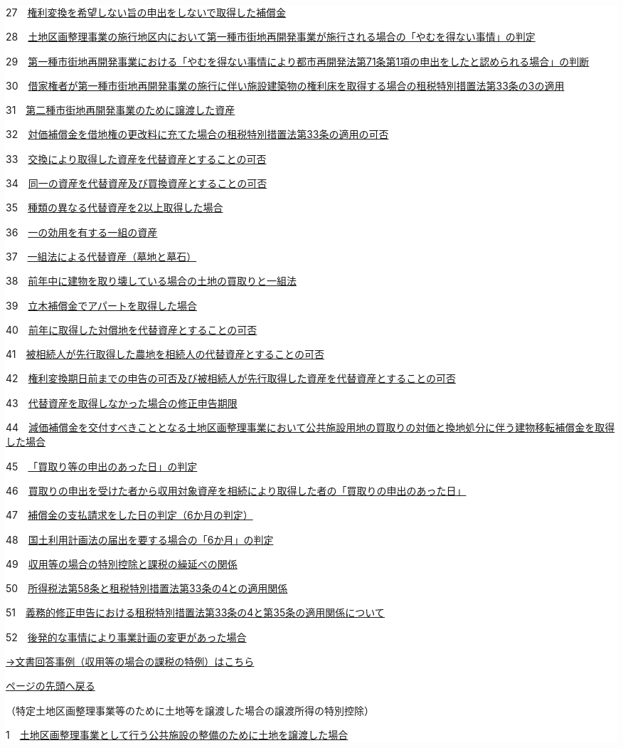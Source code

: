 27 [権利変換を希望しない旨の申出をしないで取得した補償金](https://www.nta.go.jp/law/shitsugi/joto/14/36.htm)

28 [土地区画整理事業の施行地区内において第一種市街地再開発事業が施行される場合の「やむを得ない事情」の判定](https://www.nta.go.jp/law/shitsugi/joto/14/15.htm)

29 [第一種市街地再開発事業における「やむを得ない事情により都市再開発法第71条第1項の申出をしたと認められる場合」の判断](https://www.nta.go.jp/law/shitsugi/joto/14/52.htm)

30 [借家権者が第一種市街地再開発事業の施行に伴い施設建築物の権利床を取得する場合の租税特別措置法第33条の3の適用](https://www.nta.go.jp/law/shitsugi/joto/14/16.htm)

31 [第二種市街地再開発事業のために譲渡した資産](https://www.nta.go.jp/law/shitsugi/joto/14/37.htm)

32 [対価補償金を借地権の更改料に充てた場合の租税特別措置法第33条の適用の可否](https://www.nta.go.jp/law/shitsugi/joto/14/17.htm)

33 [交換により取得した資産を代替資産とすることの可否](https://www.nta.go.jp/law/shitsugi/joto/14/18.htm)

34 [同一の資産を代替資産及び買換資産とすることの可否](https://www.nta.go.jp/law/shitsugi/joto/14/19.htm)

35 [種類の異なる代替資産を2以上取得した場合](https://www.nta.go.jp/law/shitsugi/joto/14/20.htm)

36 [一の効用を有する一組の資産](https://www.nta.go.jp/law/shitsugi/joto/14/21.htm)

37 [一組法による代替資産（墓地と墓石）](https://www.nta.go.jp/law/shitsugi/joto/14/38.htm)

38 [前年中に建物を取り壊している場合の土地の買取りと一組法](https://www.nta.go.jp/law/shitsugi/joto/14/22.htm)

39 [立木補償金でアパートを取得した場合](https://www.nta.go.jp/law/shitsugi/joto/14/39.htm)

40 [前年に取得した対償地を代替資産とすることの可否](https://www.nta.go.jp/law/shitsugi/joto/14/40.htm)

41 [被相続人が先行取得した農地を相続人の代替資産とすることの可否](https://www.nta.go.jp/law/shitsugi/joto/14/41.htm)

42 [権利変換期日前までの申告の可否及び被相続人が先行取得した資産を代替資産とすることの可否](https://www.nta.go.jp/law/shitsugi/joto/14/42.htm)

43 [代替資産を取得しなかった場合の修正申告期限](https://www.nta.go.jp/law/shitsugi/joto/14/23.htm)

44 [減価補償金を交付すべきこととなる土地区画整理事業において公共施設用地の買取りの対価と換地処分に伴う建物移転補償金を取得した場合](https://www.nta.go.jp/law/shitsugi/joto/14/24.htm)

45 [「買取り等の申出のあった日」の判定](https://www.nta.go.jp/law/shitsugi/joto/14/49.htm)

46 [買取りの申出を受けた者から収用対象資産を相続により取得した者の「買取りの申出のあった日」](https://www.nta.go.jp/law/shitsugi/joto/14/25.htm)

47 [補償金の支払請求をした日の判定（6か月の判定）](https://www.nta.go.jp/law/shitsugi/joto/14/43.htm)

48 [国土利用計画法の届出を要する場合の「6か月」の判定](https://www.nta.go.jp/law/shitsugi/joto/14/26.htm)

49 [収用等の場合の特別控除と課税の繰延べの関係](https://www.nta.go.jp/law/shitsugi/joto/14/44.htm)

50 [所得税法第58条と租税特別措置法第33条の4との適用関係](https://www.nta.go.jp/law/shitsugi/joto/14/45.htm)

51 [義務的修正申告における租税特別措置法第33条の4と第35条の適用関係について](https://www.nta.go.jp/law/shitsugi/joto/14/51.htm)

52 [後発的な事情により事業計画の変更があった場合](https://www.nta.go.jp/law/shitsugi/joto/14/46.htm)

[→文書回答事例（収用等の場合の課税の特例）はこちら](https://www.nta.go.jp/law/bunshokaito/joto-sanrin/04_1.htm#a-09)

[ページの先頭へ戻る](https://www.nta.go.jp/law/shitsugi/joto/01.htm#page-top)

（特定土地区画整理事業等のために土地等を譲渡した場合の譲渡所得の特別控除）

1 [土地区画整理事業として行う公共施設の整備のために土地を譲渡した場合](https://www.nta.go.jp/law/shitsugi/joto/15/01.htm)
